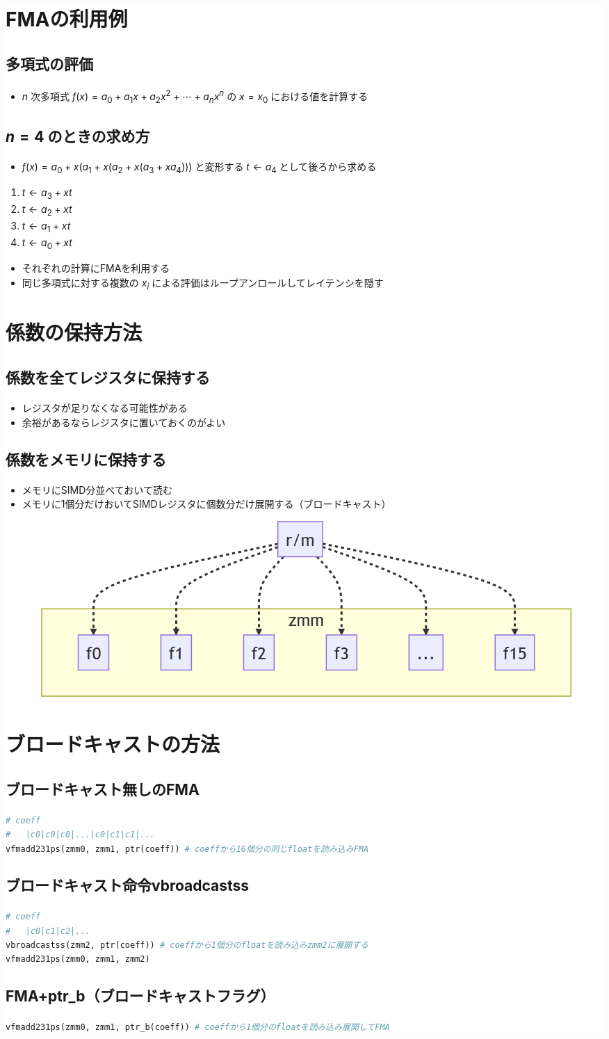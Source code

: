 # FMAの利用例
## 多項式の評価
  - $n$ 次多項式 $f(x) = a_0 + a_1x + a_2x^2 + \cdots + a_nx^n$ の $x=x_0$ における値を計算する
## $n=4$ のときの求め方
  - $f(x)= a_0 + x(a_1 + x(a_2 + x(a_3 + x a_4)))$ と変形する
$t \leftarrow a_4$ として後ろから求める
1. $t \leftarrow a_3 + x t$
2. $t \leftarrow a_2 + x t$
3. $t \leftarrow a_1 + x t$
4. $t \leftarrow a_0 + x t$
- それぞれの計算にFMAを利用する
- 同じ多項式に対する複数の $x_i$ による評価はループアンロールしてレイテンシを隠す

# 係数の保持方法
## 係数を全てレジスタに保持する
- レジスタが足りなくなる可能性がある
- 余裕があるならレジスタに置いておくのがよい
## 係数をメモリに保持する
- メモリにSIMD分並べておいて読む
- メモリに1個分だけおいてSIMDレジスタに個数分だけ展開する（ブロードキャスト）
![width:800px](images/20230614-113346.png)

# ブロードキャストの方法
## ブロードキャスト無しのFMA
```python
# coeff
#   |c0|c0|c0|...|c0|c1|c1|...
vfmadd231ps(zmm0, zmm1, ptr(coeff)) # coeffから16個分の同じfloatを読み込みFMA
```
## ブロードキャスト命令vbroadcastss
```python
# coeff
#   |c0|c1|c2|...
vbroadcastss(zmm2, ptr(coeff)) # coeffから1個分のfloatを読み込みzmm2に展開する
vfmadd231ps(zmm0, zmm1, zmm2)
```
## FMA+ptr_b（ブロードキャストフラグ）
```python
vfmadd231ps(zmm0, zmm1, ptr_b(coeff)) # coeffから1個分のfloatを読み込み展開してFMA
```